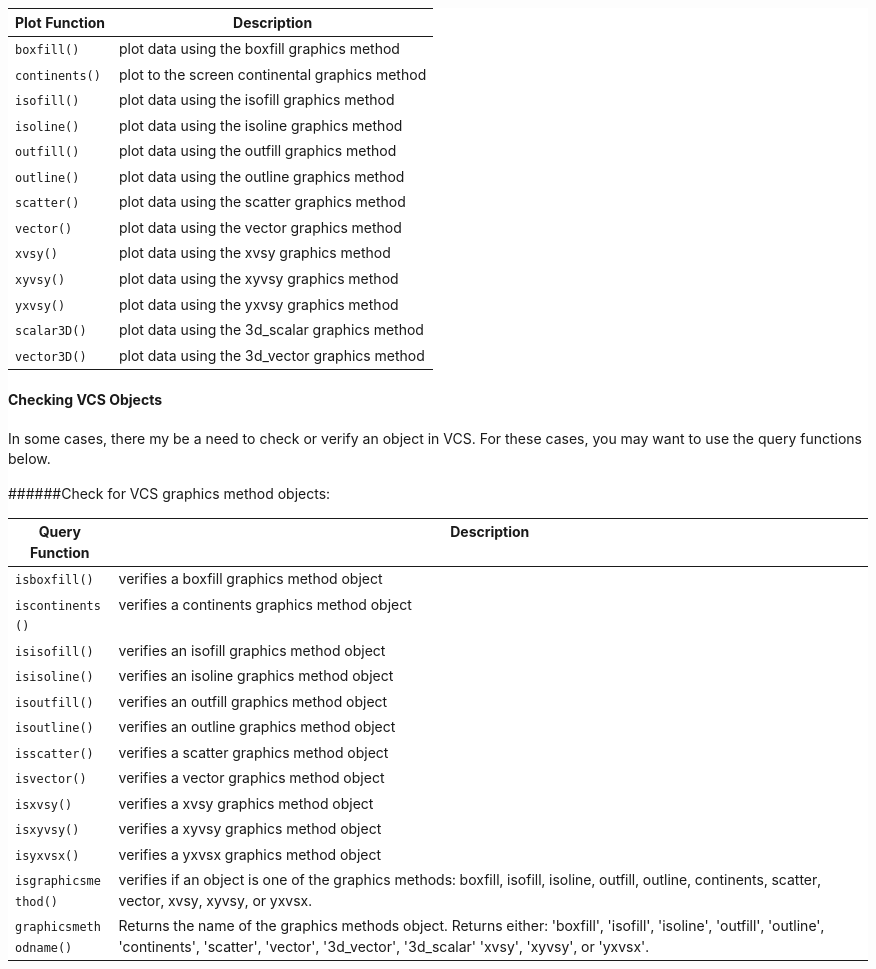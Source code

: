 

|Plot Function|Description|
|---|---|
|`boxfill()`|plot data using the boxfill graphics method|
|`continents()`|plot to the screen continental graphics method|
|`isofill()`|plot data using the isofill graphics method|
|`isoline()`|plot data using the isoline graphics method|
|`outfill()`|plot data using the outfill graphics method|
|`outline()`|plot data using the outline graphics method|
|`scatter()`|plot data using the scatter graphics method|
|`vector()`|plot data using the vector graphics method|
|`xvsy()`|plot data using the xvsy graphics method|
|`xyvsy()`|plot data using the xyvsy graphics method|
|`yxvsy()`|plot data using the yxvsy graphics method|
|`scalar3D()`| plot data using the 3d_scalar graphics method|
|`vector3D()`| plot data using the 3d_vector graphics method|

####  Checking VCS Objects

In some cases, there my be a need to check or verify an object in VCS. For
these cases, you may want to use the query functions below.

######Check for VCS graphics method objects:


|Query Function|Description|
|---|---|
|`isboxfill()`|verifies a boxfill graphics method object|
|`iscontinents()`|verifies a continents graphics method object|
|`isisofill()`|verifies an isofill graphics method object|
|`isisoline()`|verifies an isoline graphics method object|
|`isoutfill()`|verifies an outfill graphics method object|
|`isoutline()`|verifies an outline graphics method object|
|`isscatter()`|verifies a scatter graphics method object|
|`isvector()`|verifies a vector graphics method object|
|`isxvsy()`|verifies a xvsy graphics method object|
|`isxyvsy()`|verifies a xyvsy graphics method object|
|`isyxvsx()`|verifies a yxvsx graphics method object|
|`isgraphicsmethod()`|verifies if an object is one of the graphics methods: boxfill, isofill, isoline, outfill, outline, continents, scatter, vector, xvsy, xyvsy, or yxvsx.|
|`graphicsmethodname()`|Returns the name of the graphics methods object. Returns either: 'boxfill', 'isofill', 'isoline', 'outfill', 'outline', 'continents', 'scatter', 'vector', '3d_vector', '3d_scalar' 'xvsy', 'xyvsy', or 'yxvsx'.|

